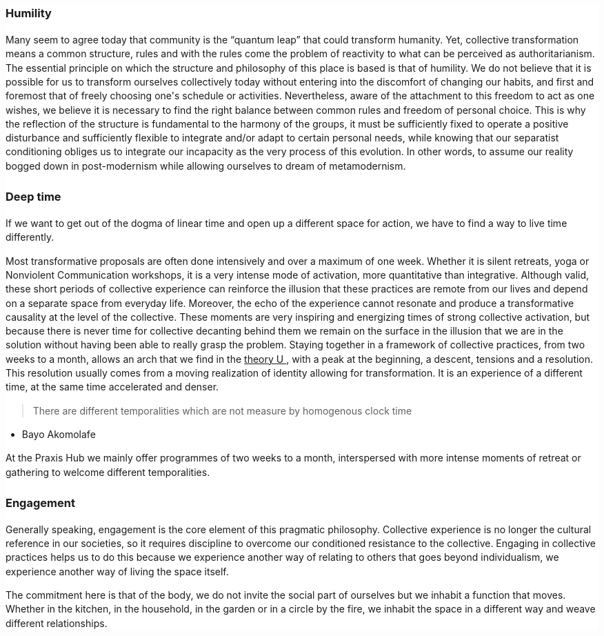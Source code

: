 ### Humility 

Many seem to agree today that community is the “quantum leap” that could transform humanity. Yet, collective transformation means a common structure, rules and with the rules come the problem of reactivity to what can be perceived as authoritarianism. The essential principle on which the structure and philosophy of this place is based is that of humility. We do not believe that it is possible for us to transform ourselves collectively today without entering into the discomfort of changing our habits, and first and foremost that of freely choosing one's schedule or activities. Nevertheless, aware of the attachment to this freedom to act as one wishes, we believe it is necessary to find the right balance between common rules and freedom of personal choice. This is why the reflection of the structure is fundamental to the harmony of the groups, it must be sufficiently fixed to operate a positive disturbance and sufficiently flexible to integrate and/or adapt to certain personal needs, while knowing that our separatist conditioning obliges us to integrate our incapacity as the very process of this evolution. In other words, to assume our reality bogged down in post-modernism while allowing ourselves to dream of metamodernism. 

### Deep time

If we want to get out of the dogma of linear time and open up a different space for action, we have to find a way to live time differently.

Most transformative proposals are often done intensively and over a maximum of one week. Whether it is silent retreats, yoga or Nonviolent Communication workshops, it is a very intense mode of activation, more quantitative than integrative. Although valid, these short periods of collective experience can reinforce the illusion that these practices are remote from our lives and depend on a separate space from everyday life. Moreover, the echo of the experience cannot resonate and produce a transformative causality at the level of the collective. These moments are very inspiring and energizing times of strong collective activation, but because there is never time for collective decanting behind them we remain on the surface in the illusion that we are in the solution without having been able to really grasp the problem. Staying together in a framework of collective practices, from two weeks to a month, allows an arch that we find in the [theory U ](playbook.noulab.org), with a peak at the beginning, a descent, tensions and a resolution. This resolution usually comes from a moving realization of identity allowing for transformation. It is an experience of a different time, at the same time accelerated and denser. 

> There are different temporalities which are not measure by homogenous clock time 
- Bayo Akomolafe 

At the Praxis Hub we mainly offer programmes of two weeks to a month, interspersed with more intense moments of retreat or gathering to welcome different temporalities.

### Engagement 

Generally speaking, engagement is the core  element of this pragmatic philosophy. Collective experience is no longer the cultural reference in our societies, so it requires discipline to overcome our conditioned resistance to the collective. Engaging in collective practices helps us to do this because we experience another way of relating to others that goes beyond individualism, we experience another way of living the space itself.  

The commitment here is that of the body, we do not invite the social part of ourselves but we inhabit a function that moves. Whether in the kitchen, in the household, in the garden or in a circle by the fire, we inhabit the space in a different way and weave different relationships. 

